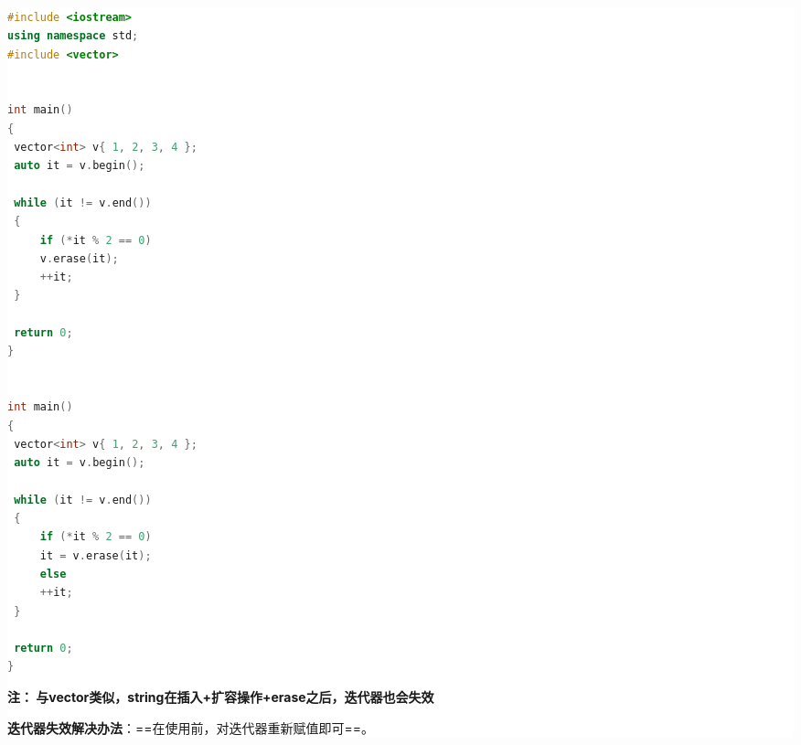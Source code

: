 ```cpp
#include <iostream>
using namespace std;
#include <vector>


int main()
{
 vector<int> v{ 1, 2, 3, 4 };
 auto it = v.begin();
 
 while (it != v.end())
 {
	 if (*it % 2 == 0)
	 v.erase(it);
	 ++it;
 }
 
 return 0;
}


int main()
{
 vector<int> v{ 1, 2, 3, 4 };
 auto it = v.begin();
 
 while (it != v.end())
 {
	 if (*it % 2 == 0)
	 it = v.erase(it);
	 else
	 ++it;
 }
 
 return 0;
}
```
**注：
与vector类似，string在插入+扩容操作+erase之后，迭代器也会失效**

**迭代器失效解决办法**：==在使用前，对迭代器重新赋值即可==。
